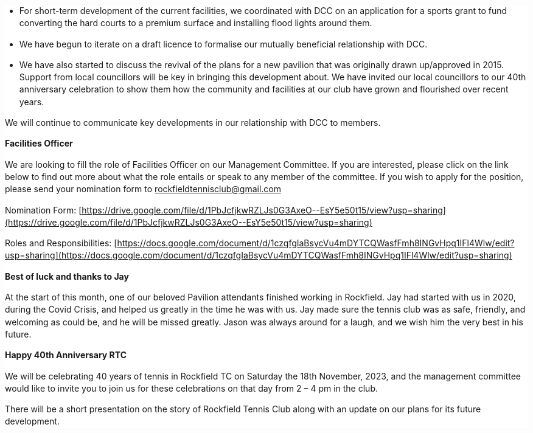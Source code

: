 

- For short-term development of the current facilities, we coordinated with DCC on an application for a sports grant to fund converting the hard courts to a premium surface and installing flood lights around them.



- We have begun to iterate on a draft licence to formalise our mutually beneficial relationship with DCC.



- We have also started to discuss the revival of the plans for a new pavilion that was originally drawn up/approved in 2015. Support from local councillors will be key in bringing this development about. We have invited our local councillors to our 40th anniversary celebration to show them how the community and facilities at our club have grown and flourished over recent years.



We will continue to communicate key developments in our relationship with DCC to members.



**Facilities Officer**



We are looking to fill the role of Facilities Officer on our Management Committee. If you are interested, please click on the link below to find out more about what the role entails or speak to any member of the committee. If you wish to apply for the position, please send your nomination form to [rockfieldtennisclub@gmail.com](mailto:rockfieldtennisclub@gmail.com)



Nomination Form: [https://drive.google.com/file/d/1PbJcfjkwRZLJs0G3AxeO--EsY5e50t15/view?usp=sharing](https://drive.google.com/file/d/1PbJcfjkwRZLJs0G3AxeO--EsY5e50t15/view?usp=sharing)



Roles and Responsibilities: [https://docs.google.com/document/d/1czqfgIaBsycVu4mDYTCQWasfFmh8INGvHpq1IFl4Wlw/edit?usp=sharing](https://docs.google.com/document/d/1czqfgIaBsycVu4mDYTCQWasfFmh8INGvHpq1IFl4Wlw/edit?usp=sharing)



**Best of luck and thanks to Jay**



At the start of this month, one of our beloved Pavilion attendants finished working in Rockfield. Jay had started with us in 2020, during the Covid Crisis, and helped us greatly in the time he was with us. Jay made sure the tennis club was as safe, friendly, and welcoming as could be, and he will be missed greatly. Jason was always around for a laugh, and we wish him the very best in his future.



**Happy 40th Anniversary RTC**



We will be celebrating 40 years of tennis in Rockfield TC on Saturday the 18th November, 2023, and the management committee would like to invite you to join us for these celebrations on that day from 2 – 4 pm in the club.



There will be a short presentation on the story of Rockfield Tennis Club along with an update on our plans for its future development.
